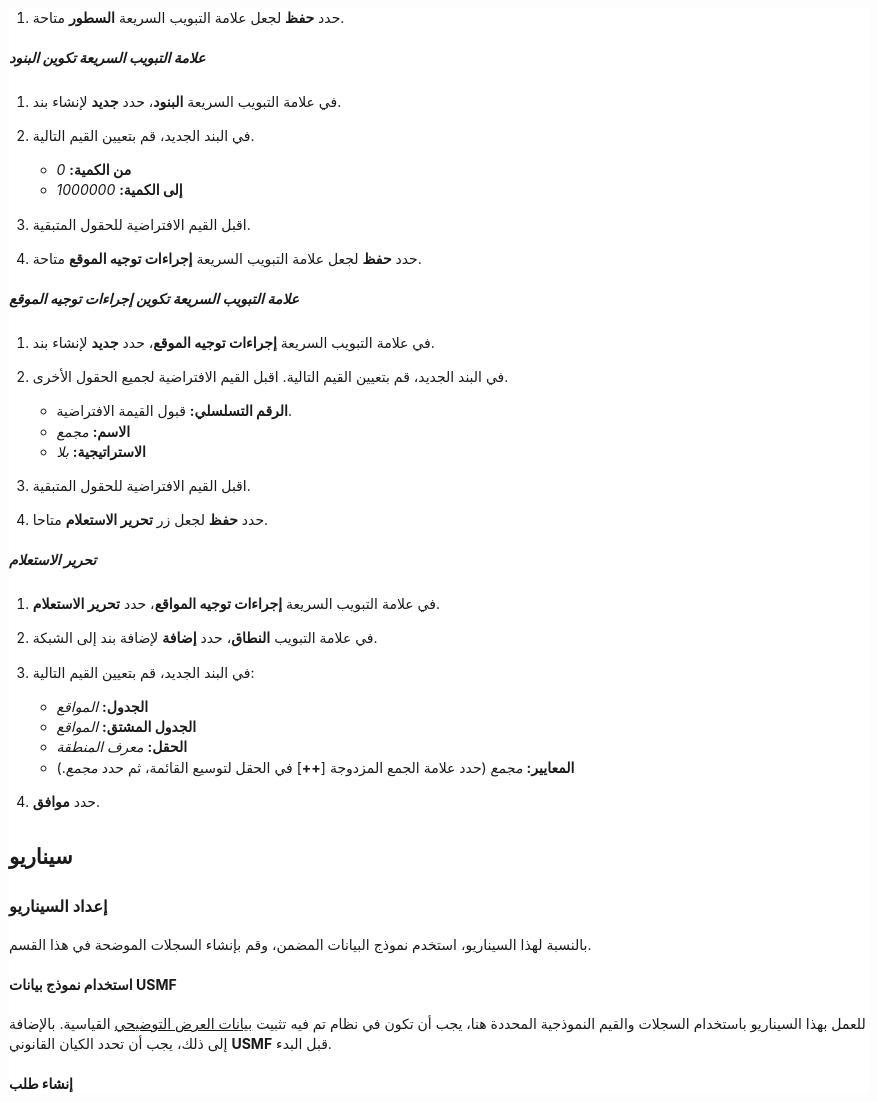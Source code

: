1. حدد **حفظ** لجعل علامة التبويب السريعة **السطور** متاحة.

##### <a name="configure-the-lines-fasttab"></a>علامة التبويب السريعة تكوين البنود

1. في علامة التبويب السريعة **البنود**، حدد **جديد** لإنشاء بند.
1. في البند الجديد، قم بتعيين القيم التالية.

    - **من الكمية:** _0_
    - **إلى الكمية:** _1000000_

1. اقبل القيم الافتراضية للحقول المتبقية.
1. حدد **حفظ** لجعل علامة التبويب السريعة **إجراءات توجيه الموقع** متاحة.

##### <a name="configure-the-location-directive-actions-fasttab"></a>علامة التبويب السريعة تكوين إجراءات توجيه الموقع

1. في علامة التبويب السريعة **إجراءات توجيه الموقع**، حدد **جديد** لإنشاء بند.
1. في البند الجديد، قم بتعيين القيم التالية. اقبل القيم الافتراضية لجميع الحقول الأخرى.

    - **الرقم التسلسلي:** قبول القيمة الافتراضية.
    - **الاسم:** _مجمع_
    - **الاستراتيجية:** _بلا_

1. اقبل القيم الافتراضية للحقول المتبقية.
1. حدد **حفظ** لجعل زر **تحرير الاستعلام** متاحا.

##### <a name="edit-the-query"></a>تحرير الاستعلام

1. في علامة التبويب السريعة **إجراءات توجيه المواقع**، حدد **تحرير الاستعلام**.
1. في علامة التبويب **النطاق**، حدد **إضافة** لإضافة بند إلى الشبكة.
1. في البند الجديد، قم بتعيين القيم التالية:

    - **الجدول:** *المواقع*
    - **الجدول المشتق:** *المواقع*
    - **الحقل:** *معرف المنطقة*
    - **المعايير:** *مجمع* (حدد علامة الجمع المزدوجة \[**++**\] في الحقل لتوسيع القائمة، ثم حدد *مجمع*.)

1. حدد **موافق**.

## <a name="scenario"></a>سيناريو

### <a name="set-up-the-scenario"></a>إعداد السيناريو

بالنسبة لهذا السيناريو، استخدم نموذج البيانات المضمن، وقم بإنشاء السجلات الموضحة في هذا القسم.

#### <a name="use-the-usmf-sample-data"></a>استخدام نموذج بيانات USMF

للعمل بهذا السيناريو باستخدام السجلات والقيم النموذجية المحددة هنا، يجب أن تكون في نظام تم فيه تثبيت [بيانات العرض التوضيحي](../../fin-ops-core/dev-itpro/deployment/deploy-demo-environment.md) القياسية. بالإضافة إلى ذلك، يجب أن تحدد الكيان القانوني **USMF** قبل البدء.

#### <a name="create-demand"></a>إنشاء طلب
